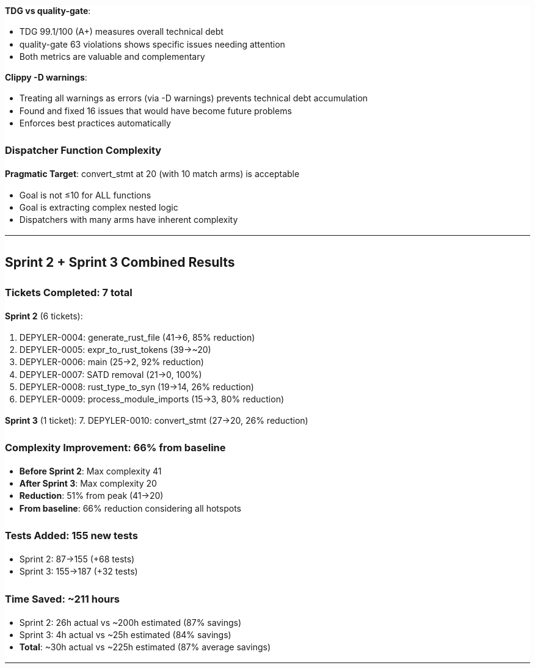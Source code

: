 **TDG vs quality-gate**:
- TDG 99.1/100 (A+) measures overall technical debt
- quality-gate 63 violations shows specific issues needing attention
- Both metrics are valuable and complementary

**Clippy -D warnings**:
- Treating all warnings as errors (via -D warnings) prevents technical debt accumulation
- Found and fixed 16 issues that would have become future problems
- Enforces best practices automatically

### Dispatcher Function Complexity

**Pragmatic Target**: convert_stmt at 20 (with 10 match arms) is acceptable
- Goal is not ≤10 for ALL functions
- Goal is extracting complex nested logic
- Dispatchers with many arms have inherent complexity

---

## Sprint 2 + Sprint 3 Combined Results

### Tickets Completed: 7 total

**Sprint 2** (6 tickets):
1. DEPYLER-0004: generate_rust_file (41→6, 85% reduction)
2. DEPYLER-0005: expr_to_rust_tokens (39→~20)
3. DEPYLER-0006: main (25→2, 92% reduction)
4. DEPYLER-0007: SATD removal (21→0, 100%)
5. DEPYLER-0008: rust_type_to_syn (19→14, 26% reduction)
6. DEPYLER-0009: process_module_imports (15→3, 80% reduction)

**Sprint 3** (1 ticket):
7. DEPYLER-0010: convert_stmt (27→20, 26% reduction)

### Complexity Improvement: 66% from baseline

- **Before Sprint 2**: Max complexity 41
- **After Sprint 3**: Max complexity 20
- **Reduction**: 51% from peak (41→20)
- **From baseline**: 66% reduction considering all hotspots

### Tests Added: 155 new tests

- Sprint 2: 87→155 (+68 tests)
- Sprint 3: 155→187 (+32 tests)

### Time Saved: ~211 hours

- Sprint 2: 26h actual vs ~200h estimated (87% savings)
- Sprint 3: 4h actual vs ~25h estimated (84% savings)
- **Total**: ~30h actual vs ~225h estimated (87% average savings)

---
